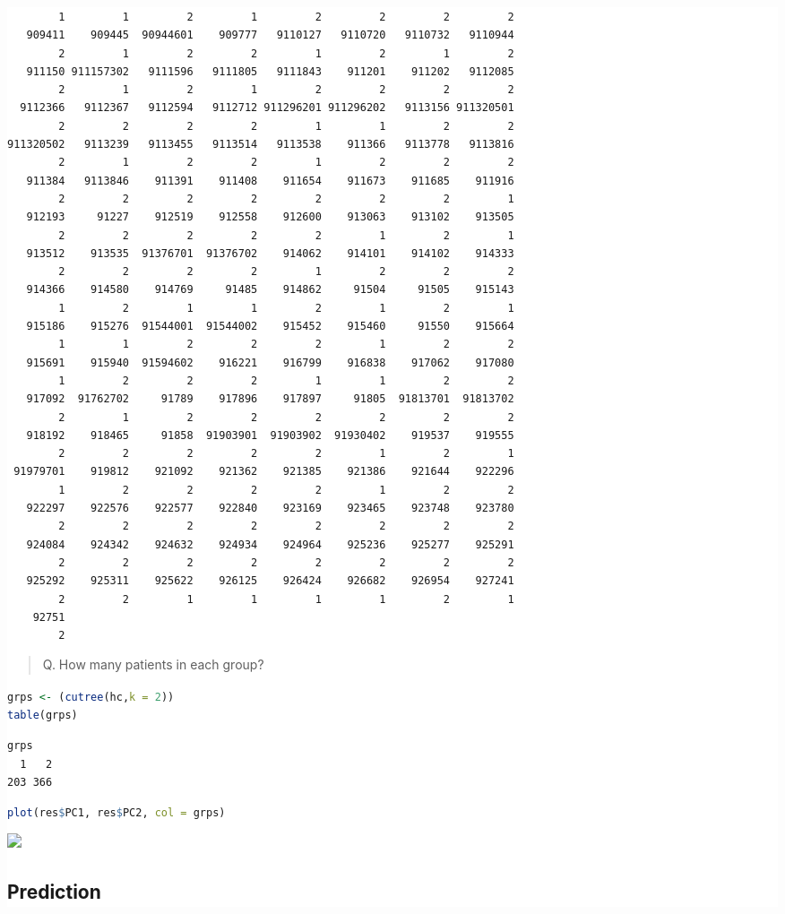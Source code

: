             1         1         2         1         2         2         2         2 
       909411    909445  90944601    909777   9110127   9110720   9110732   9110944 
            2         1         2         2         1         2         1         2 
       911150 911157302   9111596   9111805   9111843    911201    911202   9112085 
            2         1         2         1         2         2         2         2 
      9112366   9112367   9112594   9112712 911296201 911296202   9113156 911320501 
            2         2         2         2         1         1         2         2 
    911320502   9113239   9113455   9113514   9113538    911366   9113778   9113816 
            2         1         2         2         1         2         2         2 
       911384   9113846    911391    911408    911654    911673    911685    911916 
            2         2         2         2         2         2         2         1 
       912193     91227    912519    912558    912600    913063    913102    913505 
            2         2         2         2         2         1         2         1 
       913512    913535  91376701  91376702    914062    914101    914102    914333 
            2         2         2         2         1         2         2         2 
       914366    914580    914769     91485    914862     91504     91505    915143 
            1         2         1         1         2         1         2         1 
       915186    915276  91544001  91544002    915452    915460     91550    915664 
            1         1         2         2         2         1         2         2 
       915691    915940  91594602    916221    916799    916838    917062    917080 
            1         2         2         2         1         1         2         2 
       917092  91762702     91789    917896    917897     91805  91813701  91813702 
            2         1         2         2         2         2         2         2 
       918192    918465     91858  91903901  91903902  91930402    919537    919555 
            2         2         2         2         2         1         2         1 
     91979701    919812    921092    921362    921385    921386    921644    922296 
            1         2         2         2         2         1         2         2 
       922297    922576    922577    922840    923169    923465    923748    923780 
            2         2         2         2         2         2         2         2 
       924084    924342    924632    924934    924964    925236    925277    925291 
            2         2         2         2         2         2         2         2 
       925292    925311    925622    926125    926424    926682    926954    927241 
            2         2         1         1         1         1         2         1 
        92751 
            2 

> Q. How many patients in each group?

``` r
grps <- (cutree(hc,k = 2))
table(grps)
```

    grps
      1   2 
    203 366 

``` r
plot(res$PC1, res$PC2, col = grps)
```

![](Class8MiniProject_files/figure-commonmark/unnamed-chunk-13-1.png)

## Prediction
